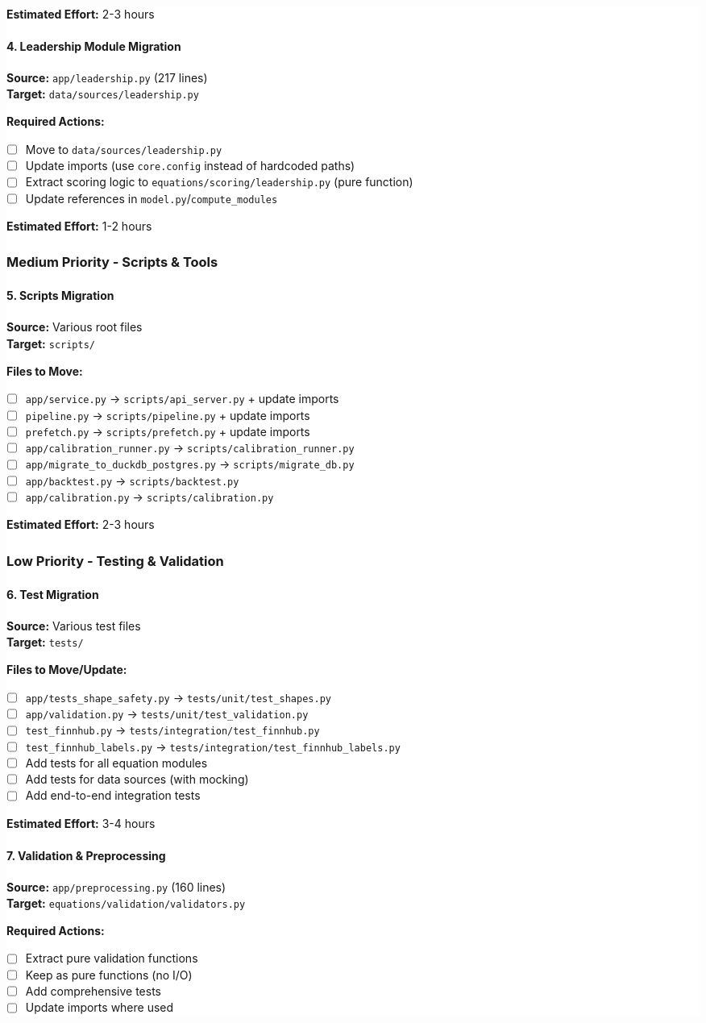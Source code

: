 **Estimated Effort:** 2-3 hours

#### 4. Leadership Module Migration
**Source:** `app/leadership.py` (217 lines)  
**Target:** `data/sources/leadership.py`

**Required Actions:**
- [ ] Move to `data/sources/leadership.py`
- [ ] Update imports (use `core.config` instead of hardcoded paths)
- [ ] Extract scoring logic to `equations/scoring/leadership.py` (pure function)
- [ ] Update references in `model.py`/`compute_modules`

**Estimated Effort:** 1-2 hours

### Medium Priority - Scripts & Tools

#### 5. Scripts Migration
**Source:** Various root files  
**Target:** `scripts/`

**Files to Move:**
- [ ] `app/service.py` → `scripts/api_server.py` + update imports
- [ ] `pipeline.py` → `scripts/pipeline.py` + update imports
- [ ] `prefetch.py` → `scripts/prefetch.py` + update imports
- [ ] `app/calibration_runner.py` → `scripts/calibration_runner.py`
- [ ] `app/migrate_to_duckdb_postgres.py` → `scripts/migrate_db.py`
- [ ] `app/backtest.py` → `scripts/backtest.py`
- [ ] `app/calibration.py` → `scripts/calibration.py`

**Estimated Effort:** 2-3 hours

### Low Priority - Testing & Validation

#### 6. Test Migration
**Source:** Various test files  
**Target:** `tests/`

**Files to Move/Update:**
- [ ] `app/tests_shape_safety.py` → `tests/unit/test_shapes.py`
- [ ] `app/validation.py` → `tests/unit/test_validation.py`
- [ ] `test_finnhub.py` → `tests/integration/test_finnhub.py`
- [ ] `test_finnhub_labels.py` → `tests/integration/test_finnhub_labels.py`
- [ ] Add tests for all equation modules
- [ ] Add tests for data sources (with mocking)
- [ ] Add end-to-end integration tests

**Estimated Effort:** 3-4 hours

#### 7. Validation & Preprocessing
**Source:** `app/preprocessing.py` (160 lines)  
**Target:** `equations/validation/validators.py`

**Required Actions:**
- [ ] Extract pure validation functions
- [ ] Keep as pure functions (no I/O)
- [ ] Add comprehensive tests
- [ ] Update imports where used

